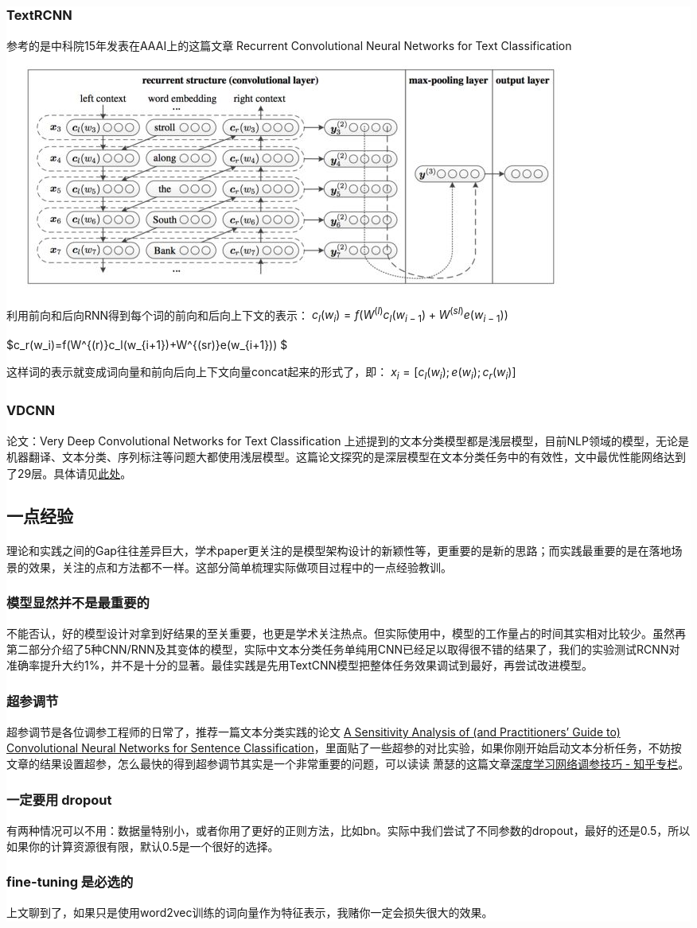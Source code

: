 ### TextRCNN
参考的是中科院15年发表在AAAI上的这篇文章 Recurrent Convolutional Neural Networks for Text Classification

![图基于深度学习的文本分类_17](images/基于深度学习的文本分类_17.jpg)

利用前向和后向RNN得到每个词的前向和后向上下文的表示：
$c_l(w_i)=f(W^{(l)}c_l(w_{i-1})+W^{(sl)}e(w_{i-1}))$

$c_r(w_i)=f(W^{(r)}c_l(w_{i+1})+W^{(sr)}e(w_{i+1})) $

这样词的表示就变成词向量和前向后向上下文向量concat起来的形式了，即：
$x_i=[c_l(w_i);e(w_i);c_r(w_i)]$

### VDCNN
论文：Very Deep Convolutional Networks for Text Classification 上述提到的文本分类模型都是浅层模型，目前NLP领域的模型，无论是机器翻译、文本分类、序列标注等问题大都使用浅层模型。这篇论文探究的是深层模型在文本分类任务中的有效性，文中最优性能网络达到了29层。具体请见[此处](https://zhuanlan.zhihu.com/p/39593725)。

## 一点经验
理论和实践之间的Gap往往差异巨大，学术paper更关注的是模型架构设计的新颖性等，更重要的是新的思路；而实践最重要的是在落地场景的效果，关注的点和方法都不一样。这部分简单梳理实际做项目过程中的一点经验教训。

### 模型显然并不是最重要的
不能否认，好的模型设计对拿到好结果的至关重要，也更是学术关注热点。但实际使用中，模型的工作量占的时间其实相对比较少。虽然再第二部分介绍了5种CNN/RNN及其变体的模型，实际中文本分类任务单纯用CNN已经足以取得很不错的结果了，我们的实验测试RCNN对准确率提升大约1%，并不是十分的显著。最佳实践是先用TextCNN模型把整体任务效果调试到最好，再尝试改进模型。

### 超参调节
超参调节是各位调参工程师的日常了，推荐一篇文本分类实践的论文 [A Sensitivity Analysis of (and Practitioners’ Guide to) Convolutional Neural Networks for Sentence Classification](https://arxiv.org/pdf/1510.03820.pdf)，里面贴了一些超参的对比实验，如果你刚开始启动文本分析任务，不妨按文章的结果设置超参，怎么最快的得到超参调节其实是一个非常重要的问题，可以读读 萧瑟的这篇文章[深度学习网络调参技巧 - 知乎专栏](https://zhuanlan.zhihu.com/p/24720954?utm_source=zhihu&utm_medium=social)。

### 一定要用 dropout
有两种情况可以不用：数据量特别小，或者你用了更好的正则方法，比如bn。实际中我们尝试了不同参数的dropout，最好的还是0.5，所以如果你的计算资源很有限，默认0.5是一个很好的选择。

### fine-tuning 是必选的
上文聊到了，如果只是使用word2vec训练的词向量作为特征表示，我赌你一定会损失很大的效果。
